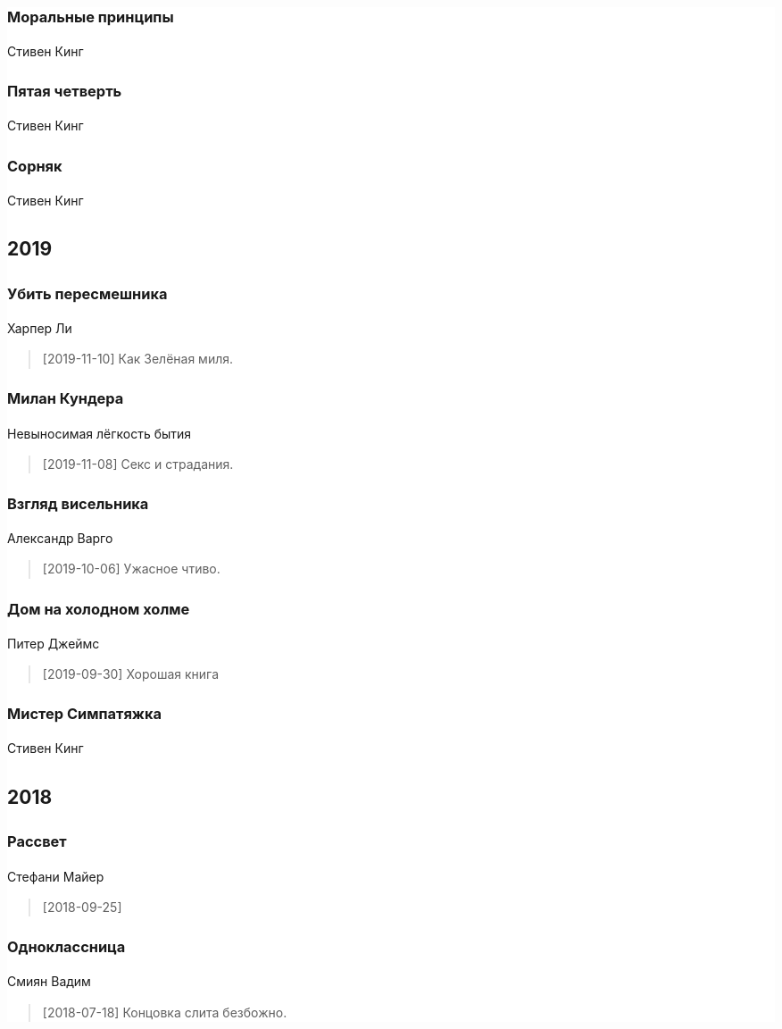 
### Моральные принципы
Стивен Кинг


### Пятая четверть
Стивен Кинг


### Сорняк
Стивен Кинг



## 2019

### Убить пересмешника
Харпер Ли
> [2019-11-10] Как Зелёная миля.


### Милан Кундера
Невыносимая лёгкость бытия
> [2019-11-08] Секс и страдания.


### Взгляд висельника
Александр Варго
> [2019-10-06] Ужасное чтиво.


### Дом на холодном холме
Питер Джеймс
> [2019-09-30] Хорошая книга


### Мистер Симпатяжка
Стивен Кинг



## 2018

### Рассвет
Стефани Майер
> [2018-09-25] 


### Одноклассница
Смиян Вадим
> [2018-07-18] Концовка слита безбожно.

